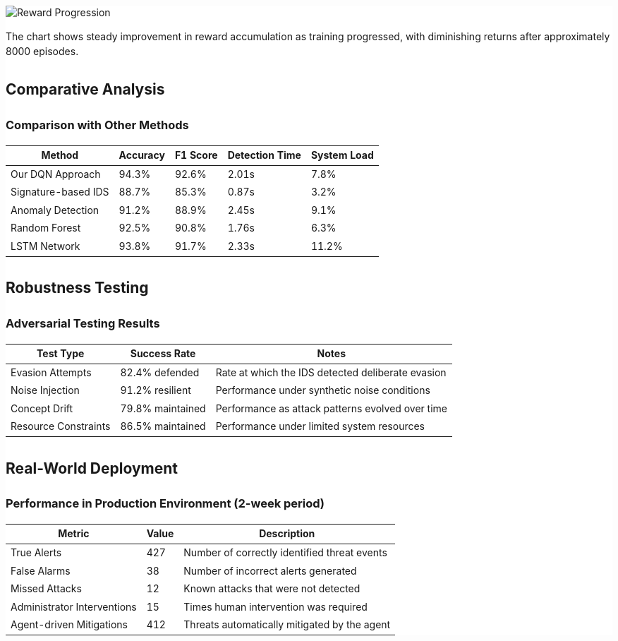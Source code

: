 ![Reward Progression](charts/reward_progression.png)

The chart shows steady improvement in reward accumulation as training progressed, with diminishing returns after approximately 8000 episodes.

## Comparative Analysis

### Comparison with Other Methods

| Method | Accuracy | F1 Score | Detection Time | System Load |
|--------|----------|----------|----------------|------------|
| Our DQN Approach | 94.3% | 92.6% | 2.01s | 7.8% |
| Signature-based IDS | 88.7% | 85.3% | 0.87s | 3.2% |
| Anomaly Detection | 91.2% | 88.9% | 2.45s | 9.1% |
| Random Forest | 92.5% | 90.8% | 1.76s | 6.3% |
| LSTM Network | 93.8% | 91.7% | 2.33s | 11.2% |

## Robustness Testing

### Adversarial Testing Results

| Test Type | Success Rate | Notes |
|-----------|-------------|-------|
| Evasion Attempts | 82.4% defended | Rate at which the IDS detected deliberate evasion |
| Noise Injection | 91.2% resilient | Performance under synthetic noise conditions |
| Concept Drift | 79.8% maintained | Performance as attack patterns evolved over time |
| Resource Constraints | 86.5% maintained | Performance under limited system resources |

## Real-World Deployment

### Performance in Production Environment (2-week period)

| Metric | Value | Description |
|--------|-------|-------------|
| True Alerts | 427 | Number of correctly identified threat events |
| False Alarms | 38 | Number of incorrect alerts generated |
| Missed Attacks | 12 | Known attacks that were not detected |
| Administrator Interventions | 15 | Times human intervention was required |
| Agent-driven Mitigations | 412 | Threats automatically mitigated by the agent |
